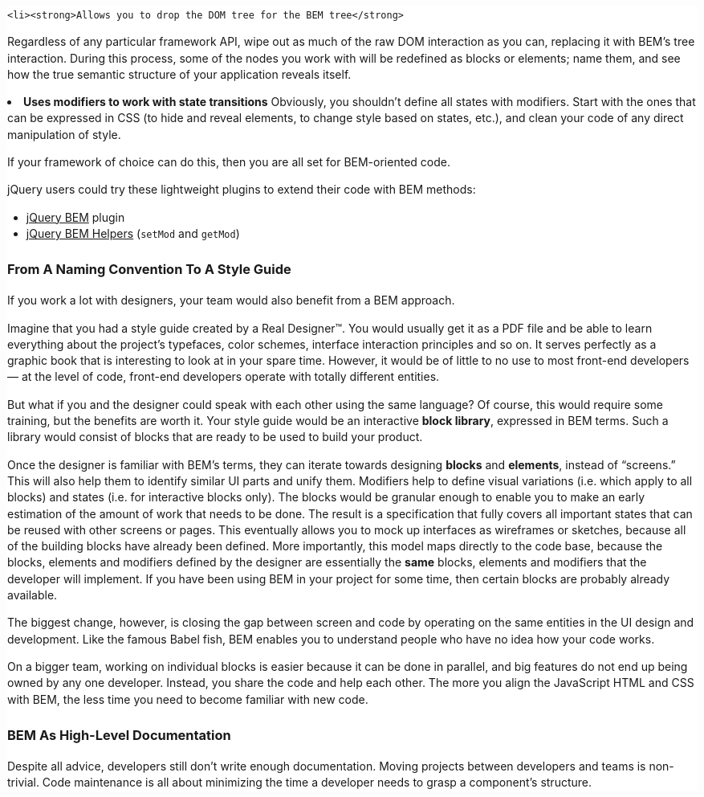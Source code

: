 	<li><strong>Allows you to drop the DOM tree for the BEM tree</strong>
Regardless of any particular framework API, wipe out as much of the raw DOM interaction as you can, replacing it with BEM’s tree interaction. During this process, some of the nodes you work with will be redefined as blocks or elements; name them, and see how the true semantic structure of your application reveals itself.</li>
	<li><strong>Uses modifiers to work with state transitions</strong>
Obviously, you shouldn’t define all states with modifiers. Start with the ones that can be expressed in CSS (to hide and reveal elements, to change style based on states, etc.), and clean your code of any direct manipulation of style.</li>
</ul>
If your framework of choice can do this, then you are all set for BEM-oriented code.

jQuery users could try these lightweight plugins to extend their code with BEM methods:
<ul>
	<li><a href="http://xslc.org/jquery-bem/">jQuery BEM</a> plugin</li>
	<li><a href="http://github.com/ingdir/jquery-bemhelpers/">jQuery BEM Helpers</a> (<code>setMod</code> and <code>getMod</code>)</li>
</ul>
<h3>From A Naming Convention To A Style Guide</h3>
If you work a lot with designers, your team would also benefit from a BEM approach.

Imagine that you had a style guide created by a Real Designer™. You would usually get it as a PDF file and be able to learn everything about the project’s typefaces, color schemes, interface interaction principles and so on. It serves perfectly as a graphic book that is interesting to look at in your spare time. However, it would be of little to no use to most front-end developers — at the level of code, front-end developers operate with totally different entities.

But what if you and the designer could speak with each other using the same language? Of course, this would require some training, but the benefits are worth it. Your style guide would be an interactive <strong>block library</strong>, expressed in BEM terms. Such a library would consist of blocks that are ready to be used to build your product.

Once the designer is familiar with BEM’s terms, they can iterate towards designing <strong>blocks</strong> and <strong>elements</strong>, instead of “screens.” This will also help them to identify similar UI parts and unify them. Modifiers help to define visual variations (i.e. which apply to all blocks) and states (i.e. for interactive blocks only). The blocks would be granular enough to enable you to make an early estimation of the amount of work that needs to be done. The result is a specification that fully covers all important states that can be reused with other screens or pages. This eventually allows you to mock up interfaces as wireframes or sketches, because all of the building blocks have already been defined. More importantly, this model maps directly to the code base, because the blocks, elements and modifiers defined by the designer are essentially the <strong>same</strong> blocks, elements and modifiers that the developer will implement. If you have been using BEM in your project for some time, then certain blocks are probably already available.

The biggest change, however, is closing the gap between screen and code by operating on the same entities in the UI design and development. Like the famous Babel fish, BEM enables you to understand people who have no idea how your code works.

On a bigger team, working on individual blocks is easier because it can be done in parallel, and big features do not end up being owned by any one developer. Instead, you share the code and help each other. The more you align the JavaScript HTML and CSS with BEM, the less time you need to become familiar with new code.
<h3>BEM As High-Level Documentation</h3>
Despite all advice, developers still don’t write enough documentation. Moving projects between developers and teams is non-trivial. Code maintenance is all about minimizing the time a developer needs to grasp a component’s structure.

